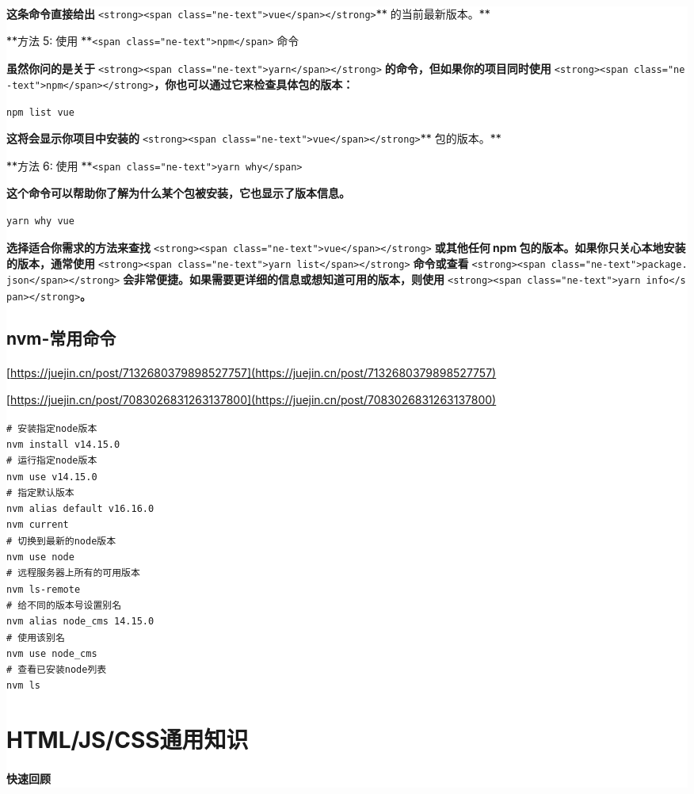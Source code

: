 **这条命令直接给出** `<strong><span class="ne-text">vue</span></strong>`** 的当前最新版本。**

**方法 5: 使用 **`<span class="ne-text">npm</span>` 命令

**虽然你问的是关于** `<strong><span class="ne-text">yarn</span></strong>` **的命令，但如果你的项目同时使用** `<strong><span class="ne-text">npm</span></strong>`**，你也可以通过它来检查具体包的版本：**

```shell
npm list vue
```

**这将会显示你项目中安装的** `<strong><span class="ne-text">vue</span></strong>`** 包的版本。**

**方法 6: 使用 **`<span class="ne-text">yarn why</span>`

**这个命令可以帮助你了解为什么某个包被安装，它也显示了版本信息。**

```shell
yarn why vue
```

**选择适合你需求的方法来查找** `<strong><span class="ne-text">vue</span></strong>` **或其他任何 npm 包的版本。如果你只关心本地安装的版本，通常使用** `<strong><span class="ne-text">yarn list</span></strong>` **命令或查看** `<strong><span class="ne-text">package.json</span></strong>` **会非常便捷。如果需要更详细的信息或想知道可用的版本，则使用** `<strong><span class="ne-text">yarn info</span></strong>`**。**

## nvm-常用命令

[https://juejin.cn/post/7132680379898527757](https://juejin.cn/post/7132680379898527757)

[https://juejin.cn/post/7083026831263137800](https://juejin.cn/post/7083026831263137800)

```shell
# 安装指定node版本
nvm install v14.15.0
# 运行指定node版本
nvm use v14.15.0
# 指定默认版本
nvm alias default v16.16.0
nvm current
# 切换到最新的node版本
nvm use node
# 远程服务器上所有的可用版本
nvm ls-remote
# 给不同的版本号设置别名
nvm alias node_cms 14.15.0
# 使用该别名
nvm use node_cms
# 查看已安装node列表
nvm ls
```

# HTML/JS/CSS通用知识

**快速回顾**
